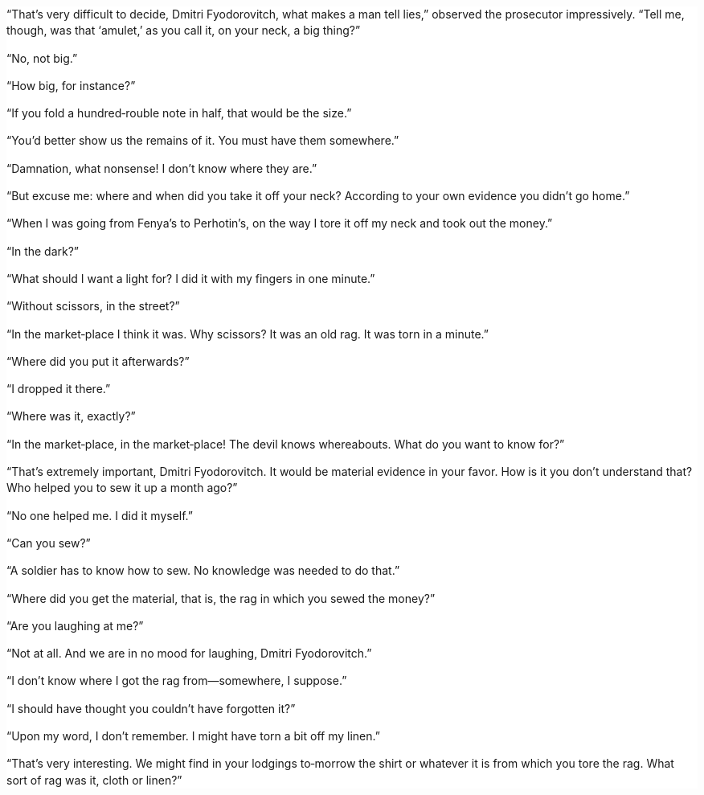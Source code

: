 “That’s very difficult to decide, Dmitri Fyodorovitch, what makes a man
tell lies,” observed the prosecutor impressively. “Tell me, though, was
that ‘amulet,’ as you call it, on your neck, a big thing?”

“No, not big.”

“How big, for instance?”

“If you fold a hundred‐rouble note in half, that would be the size.”

“You’d better show us the remains of it. You must have them somewhere.”

“Damnation, what nonsense! I don’t know where they are.”

“But excuse me: where and when did you take it off your neck? According to
your own evidence you didn’t go home.”

“When I was going from Fenya’s to Perhotin’s, on the way I tore it off my
neck and took out the money.”

“In the dark?”

“What should I want a light for? I did it with my fingers in one minute.”

“Without scissors, in the street?”

“In the market‐place I think it was. Why scissors? It was an old rag. It
was torn in a minute.”

“Where did you put it afterwards?”

“I dropped it there.”

“Where was it, exactly?”

“In the market‐place, in the market‐place! The devil knows whereabouts.
What do you want to know for?”

“That’s extremely important, Dmitri Fyodorovitch. It would be material
evidence in your favor. How is it you don’t understand that? Who helped
you to sew it up a month ago?”

“No one helped me. I did it myself.”

“Can you sew?”

“A soldier has to know how to sew. No knowledge was needed to do that.”

“Where did you get the material, that is, the rag in which you sewed the
money?”

“Are you laughing at me?”

“Not at all. And we are in no mood for laughing, Dmitri Fyodorovitch.”

“I don’t know where I got the rag from—somewhere, I suppose.”

“I should have thought you couldn’t have forgotten it?”

“Upon my word, I don’t remember. I might have torn a bit off my linen.”

“That’s very interesting. We might find in your lodgings to‐morrow the
shirt or whatever it is from which you tore the rag. What sort of rag was
it, cloth or linen?”

